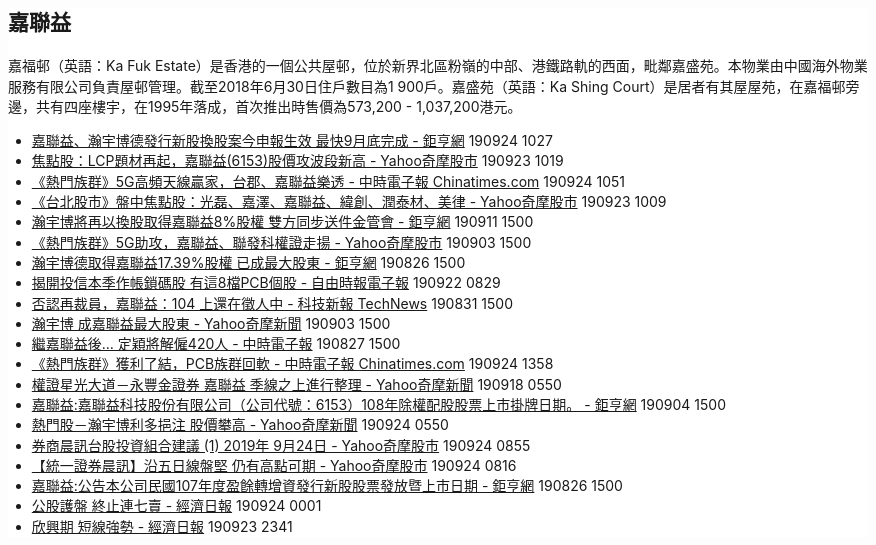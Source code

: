 ## 嘉聯益

嘉福邨（英語：Ka Fuk Estate）是香港的一個公共屋邨，位於新界北區粉嶺的中部、港鐵路軌的西面，毗鄰嘉盛苑。本物業由中國海外物業服務有限公司負責屋邨管理。截至2018年6月30日住戶數目為1 900戶。嘉盛苑（英語：Ka Shing Court）是居者有其屋屋苑，在嘉福邨旁邊，共有四座樓宇，在1995年落成，首次推出時售價為573,200 - 1,037,200港元。
- [嘉聯益、瀚宇博德發行新股換股案今申報生效 最快9月底完成 - 鉅亨網](https://news.cnyes.com/news/id/4385904 "嘉聯益、瀚宇博德發行新股換股案今申報生效 最快9月底完成 - 鉅亨網") 190924 1027
- [焦點股：LCP題材再起，嘉聯益(6153)股價攻波段新高 - Yahoo奇摩股市](https://tw.stock.yahoo.com/news/%E7%84%A6%E9%BB%9E%E8%82%A1-lcp%E9%A1%8C%E6%9D%90%E5%86%8D%E8%B5%B7-%E5%98%89%E8%81%AF%E7%9B%8A-6153-%E8%82%A1%E5%83%B9%E6%94%BB%E6%B3%A2%E6%AE%B5%E6%96%B0%E9%AB%98-021958363.html "焦點股：LCP題材再起，嘉聯益(6153)股價攻波段新高 - Yahoo奇摩股市") 190923 1019
- [《熱門族群》5G高頻天線贏家，台郡、嘉聯益樂透 - 中時電子報 Chinatimes.com](https://www.chinatimes.com/realtimenews/20190924001545-260410 "《熱門族群》5G高頻天線贏家，台郡、嘉聯益樂透 - 中時電子報 Chinatimes.com") 190924 1051
- [《台北股市》盤中焦點股：光磊、嘉澤、嘉聯益、緯創、潤泰材、美律 - Yahoo奇摩股市](https://tw.stock.yahoo.com/news/%E5%8F%B0%E5%8C%97%E8%82%A1%E5%B8%82-%E7%9B%A4%E4%B8%AD%E7%84%A6%E9%BB%9E%E8%82%A1-%E5%85%89%E7%A3%8A-%E5%98%89%E6%BE%A4-%E5%98%89%E8%81%AF%E7%9B%8A-020950177.html "《台北股市》盤中焦點股：光磊、嘉澤、嘉聯益、緯創、潤泰材、美律 - Yahoo奇摩股市") 190923 1009
- [瀚宇博將再以換股取得嘉聯益8%股權 雙方同步送件金管會 - 鉅亨網](https://news.cnyes.com/news/id/4381571 "瀚宇博將再以換股取得嘉聯益8%股權 雙方同步送件金管會 - 鉅亨網") 190911 1500
- [《熱門族群》5G助攻，嘉聯益、聯發科權證走揚 - Yahoo奇摩股市](https://tw.stock.yahoo.com/news/%E7%86%B1%E9%96%80%E6%97%8F%E7%BE%A4-5g%E5%8A%A9%E6%94%BB-%E5%98%89%E8%81%AF%E7%9B%8A-%E8%81%AF%E7%99%BC%E7%A7%91%E6%AC%8A%E8%AD%89%E8%B5%B0%E6%8F%9A-003303159.html "《熱門族群》5G助攻，嘉聯益、聯發科權證走揚 - Yahoo奇摩股市") 190903 1500
- [瀚宇博德取得嘉聯益17.39%股權 已成最大股東 - 鉅亨網](https://news.cnyes.com/news/id/4372281 "瀚宇博德取得嘉聯益17.39%股權 已成最大股東 - 鉅亨網") 190826 1500
- [揭開投信本季作帳鎖碼股 有這8檔PCB個股 - 自由時報電子報](https://ec.ltn.com.tw/article/breakingnews/2923080 "揭開投信本季作帳鎖碼股 有這8檔PCB個股 - 自由時報電子報") 190922 0829
- [否認再裁員，嘉聯益：104 上還在徵人中 - 科技新報 TechNews](https://finance.technews.tw/2019/08/31/careergroups-denied-layoff-news/ "否認再裁員，嘉聯益：104 上還在徵人中 - 科技新報 TechNews") 190831 1500
- [瀚宇博 成嘉聯益最大股東 - Yahoo奇摩新聞](https://tw.news.yahoo.com/%E7%80%9A%E5%AE%87%E5%8D%9A-%E6%88%90%E5%98%89%E8%81%AF%E7%9B%8A%E6%9C%80%E5%A4%A7%E8%82%A1%E6%9D%B1-215017212--finance.html "瀚宇博 成嘉聯益最大股東 - Yahoo奇摩新聞") 190903 1500
- [繼嘉聯益後… 定穎將解僱420人 - 中時電子報](https://www.chinatimes.com/newspapers/20190827000245-260202 "繼嘉聯益後… 定穎將解僱420人 - 中時電子報") 190827 1500
- [《熱門族群》獲利了結，PCB族群回軟 - 中時電子報 Chinatimes.com](https://www.chinatimes.com/realtimenews/20190924002401-260410 "《熱門族群》獲利了結，PCB族群回軟 - 中時電子報 Chinatimes.com") 190924 1358
- [權證星光大道－永豐金證券 嘉聯益 季線之上進行整理 - Yahoo奇摩新聞](https://tw.news.yahoo.com/%E6%AC%8A%E8%AD%89%E6%98%9F%E5%85%89%E5%A4%A7%E9%81%93-%E6%B0%B8%E8%B1%90%E9%87%91%E8%AD%89%E5%88%B8-%E5%98%89%E8%81%AF%E7%9B%8A-%E5%AD%A3%E7%B7%9A%E4%B9%8B%E4%B8%8A%E9%80%B2%E8%A1%8C%E6%95%B4%E7%90%86-215009834--finance.html "權證星光大道－永豐金證券 嘉聯益 季線之上進行整理 - Yahoo奇摩新聞") 190918 0550
- [嘉聯益:嘉聯益科技股份有限公司（公司代號：6153）108年除權配股股票上市掛牌日期。 - 鉅亨網](https://news.cnyes.com/news/id/4376981 "嘉聯益:嘉聯益科技股份有限公司（公司代號：6153）108年除權配股股票上市掛牌日期。 - 鉅亨網") 190904 1500
- [熱門股－瀚宇博利多挹注 股價攀高 - Yahoo奇摩新聞](https://tw.news.yahoo.com/%E7%86%B1%E9%96%80%E8%82%A1-%E7%80%9A%E5%AE%87%E5%8D%9A%E5%88%A9%E5%A4%9A%E6%8C%B9%E6%B3%A8-%E8%82%A1%E5%83%B9%E6%94%80%E9%AB%98-215009993--finance.html "熱門股－瀚宇博利多挹注 股價攀高 - Yahoo奇摩新聞") 190924 0550
- [券商晨訊台股投資組合建議 (1) 2019年 9月24日 - Yahoo奇摩股市](https://tw.stock.yahoo.com/news/%E5%88%B8%E5%95%86%E6%99%A8%E8%A8%8A%E5%8F%B0%E8%82%A1%E6%8A%95%E8%B3%87%E7%B5%84%E5%90%88%E5%BB%BA%E8%AD%B0-1-2019%E5%B9%B4-9%E6%9C%8824%E6%97%A5-005532101.html "券商晨訊台股投資組合建議 (1) 2019年 9月24日 - Yahoo奇摩股市") 190924 0855
- [【統一證券晨訊】沿五日線盤堅 仍有高點可期 - Yahoo奇摩股市](https://tw.stock.yahoo.com/news/%E7%B5%B1-%E8%AD%89%E5%88%B8%E6%99%A8%E8%A8%8A-%E6%B2%BF%E4%BA%94%E6%97%A5%E7%B7%9A%E7%9B%A4%E5%A0%85-%E4%BB%8D%E6%9C%89%E9%AB%98%E9%BB%9E%E5%8F%AF%E6%9C%9F-001632274.html "【統一證券晨訊】沿五日線盤堅 仍有高點可期 - Yahoo奇摩股市") 190924 0816
- [嘉聯益:公告本公司民國107年度盈餘轉增資發行新股股票發放暨上市日期 - 鉅亨網](https://news.cnyes.com/news/id/4371899 "嘉聯益:公告本公司民國107年度盈餘轉增資發行新股股票發放暨上市日期 - 鉅亨網") 190826 1500
- [公股護盤 終止連七賣 - 經濟日報](https://money.udn.com/money/story/5607/4064578 "公股護盤 終止連七賣 - 經濟日報") 190924 0001
- [欣興期 短線強勢 - 經濟日報](https://money.udn.com/money/story/11113/4064164 "欣興期 短線強勢 - 經濟日報") 190923 2341
